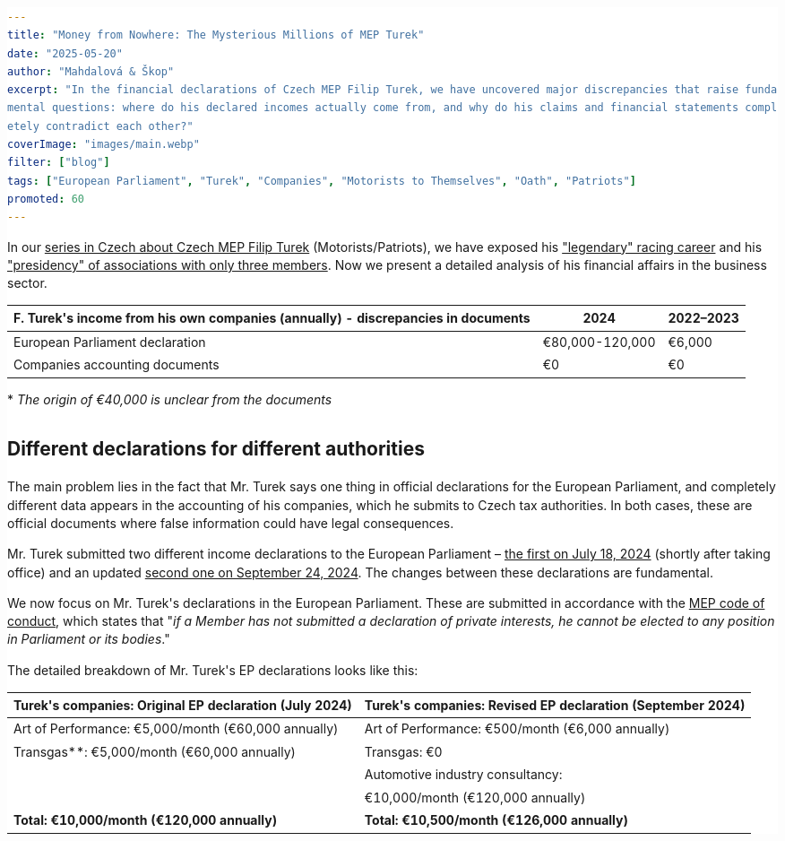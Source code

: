 ```yaml
---
title: "Money from Nowhere: The Mysterious Millions of MEP Turek"
date: "2025-05-20"
author: "Mahdalová & Škop"
excerpt: "In the financial declarations of Czech MEP Filip Turek, we have uncovered major discrepancies that raise fundamental questions: where do his declared incomes actually come from, and why do his claims and financial statements completely contradict each other?"
coverImage: "images/main.webp"
filter: ["blog"]
tags: ["European Parliament", "Turek", "Companies", "Motorists to Themselves", "Oath", "Patriots"]
promoted: 60
---
```


In our [series in Czech about Czech MEP Filip Turek](https://www.mahdalova-skop.cz/tag/turek) (Motorists/Patriots), we have exposed his ["legendary" racing career](https://www.mahdalova-skop.cz/article/analysis-2025-05-13-how-mep-turek-really-raced-in-formula) and his ["presidency" of associations with only three members](https://www.mahdalova-skop.cz/article/context-2025-05-14-mep-turek-president-of-two-associations). Now we present a detailed analysis of his financial affairs in the business sector.

| F. Turek's income from his own companies (annually) - discrepancies in documents           | 2024             | 2022–2023       |
|----------------------------------|------------------|-----------------|
| European Parliament declaration     | €80,000-120,000  | €6,000       |
| Companies accounting documents          | €0                | €0               |

\* _The origin of €40,000 is unclear from the documents_

## Different declarations for different authorities

The main problem lies in the fact that Mr. Turek says one thing in official declarations for the European Parliament, and completely different data appears in the accounting of his companies, which he submits to Czech tax authorities. In both cases, these are official documents where false information could have legal consequences.

Mr. Turek submitted two different income declarations to the European Parliament – [the first on July 18, 2024](https://www.europarl.europa.eu/erpl-app-public/mep-documents/DPI/10/86d80dc1-0ceb-4634-a3e0-a40e18ba0074_1721311200881.pdf) (shortly after taking office) and an updated [second one on September 24, 2024](https://www.europarl.europa.eu/erpl-app-public/mep-documents/DPI/10/ac6e8cff-b1eb-42f2-a251-fcd1c3ac1558_1728303852680.pdf). The changes between these declarations are fundamental.

We now focus on Mr. Turek's declarations in the European Parliament. These are submitted in accordance with the [MEP code of conduct](https://www.europarl.europa.eu/pdf/meps/Code_of_Conduct_20240918_EN.pdf), which states that "_if a Member has not submitted a declaration of private interests, he cannot be elected to any position in Parliament or its bodies_."

The detailed breakdown of Mr. Turek's EP declarations looks like this:

| Turek's companies: Original EP declaration (July 2024)                                 | Turek's companies: Revised EP declaration (September 2024)                                 |
|----------------------------------------------------------|------------------------------------------------------|
| Art of Performance: €5,000/month (€60,000 annually)        | Art of Performance: €500/month (€6,000 annually)      |
| Transgas**: €5,000/month (€60,000 annually)                | Transgas: €0                                     |
|                                                          | Automotive industry consultancy:       |
|                                                          | €10,000/month (€120,000 annually)                      |
| **Total: €10,000/month (€120,000 annually)**               | **Total: €10,500/month (€126,000 annually)**          |
